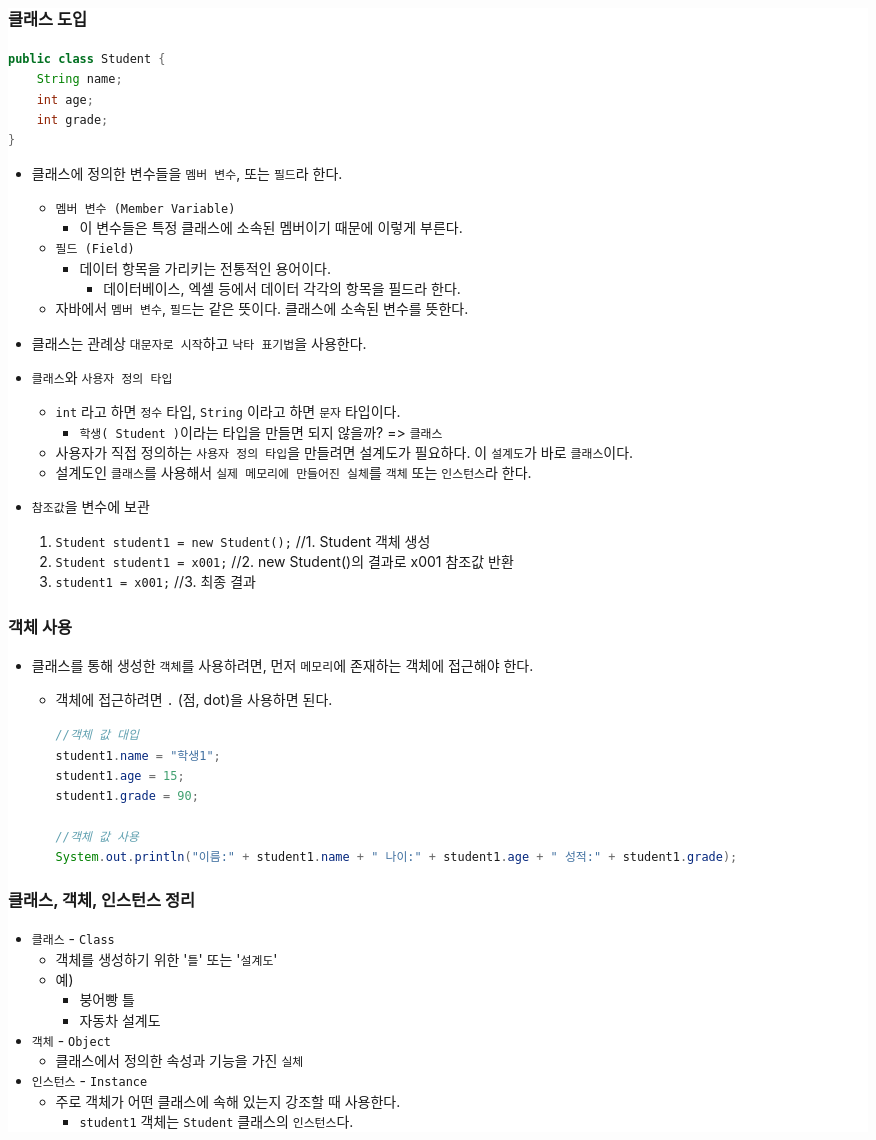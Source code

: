 ### 클래스 도입

```java
public class Student {
    String name;
    int age;
    int grade;
}
```

- 클래스에 정의한 변수들을 `멤버 변수`, 또는 `필드`라 한다.
    - `멤버 변수 (Member Variable)`
        - 이 변수들은 특정 클래스에 소속된 멤버이기 때문에 이렇게 부른다.
    - `필드 (Field)`
        - 데이터 항목을 가리키는 전통적인 용어이다.
            - 데이터베이스, 엑셀 등에서 데이터 각각의 항목을 필드라 한다.
    - 자바에서 `멤버 변수`, `필드`는 같은 뜻이다. 클래스에 소속된 변수를 뜻한다.
- 클래스는 관례상 `대문자로 시작`하고 `낙타 표기법`을 사용한다.
- `클래스`와 `사용자 정의 타입`
    - `int` 라고 하면 `정수` 타입, `String` 이라고 하면 `문자` 타입이다.
        - `학생( Student )`이라는 타입을 만들면 되지 않을까? => `클래스`
    - 사용자가 직접 정의하는 `사용자 정의 타입`을 만들려면 설계도가 필요하다. 이 `설계도`가 바로 `클래스`이다.
    - 설계도인 `클래스`를 사용해서 `실제 메모리에 만들어진 실체`를 `객체` 또는 `인스턴스`라 한다.

- `참조값`을 변수에 보관
    1. `Student student1 = new Student();` //1. Student 객체 생성
    2. `Student student1 = x001;` //2. new Student()의 결과로 x001 참조값 반환
    3. `student1 = x001;` //3. 최종 결과

### 객체 사용

- 클래스를 통해 생성한 `객체`를 사용하려면, 먼저 `메모리`에 존재하는 객체에 접근해야 한다.
    - 객체에 접근하려면 `.` (점, dot)을 사용하면 된다.

      ```java
      //객체 값 대입
      student1.name = "학생1";
      student1.age = 15;
      student1.grade = 90;
      
      //객체 값 사용
      System.out.println("이름:" + student1.name + " 나이:" + student1.age + " 성적:" + student1.grade);
      ```

### 클래스, 객체, 인스턴스 정리

- `클래스` - `Class`
    - 객체를 생성하기 위한 '`틀`' 또는 '`설계도`'
    - 예)
        - 붕어빵 틀
        - 자동차 설계도
- `객체` - `Object`
    - 클래스에서 정의한 속성과 기능을 가진 `실체`
- `인스턴스` - `Instance`
    - 주로 객체가 어떤 클래스에 속해 있는지 강조할 때 사용한다.
        - `student1` 객체는 `Student` 클래스의 `인스턴스`다.
